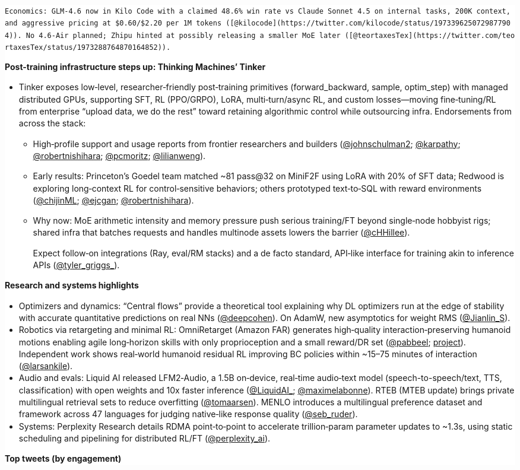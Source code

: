     Economics: GLM‑4.6 now in Kilo Code with a claimed 48.6% win rate vs Claude Sonnet 4.5 on internal tasks, 200K context, and aggressive pricing at $0.60/$2.20 per 1M tokens ([@kilocode](https://twitter.com/kilocode/status/1973396250729877904)). No 4.6‑Air planned; Zhipu hinted at possibly releasing a smaller MoE later ([@teortaxesTex](https://twitter.com/teortaxesTex/status/1973288764870164852)).
    

**Post-training infrastructure steps up: Thinking Machines’ Tinker**

- Tinker exposes low‑level, researcher‑friendly post‑training primitives (forward_backward, sample, optim_step) with managed distributed GPUs, supporting SFT, RL (PPO/GRPO), LoRA, multi‑turn/async RL, and custom losses—moving fine‑tuning/RL from enterprise “upload data, we do the rest” toward retaining algorithmic control while outsourcing infra. Endorsements from across the stack:
    - High‑profile support and usage reports from frontier researchers and builders ([@johnschulman2](https://twitter.com/johnschulman2/status/1973450054238347314); [@karpathy](https://twitter.com/karpathy/status/1973468610917179630); [@robertnishihara](https://twitter.com/robertnishihara/status/1973455582603649430); [@pcmoritz](https://twitter.com/pcmoritz/status/1973456462346424641); [@lilianweng](https://twitter.com/lilianweng/status/1973455232341516731)).
    - Early results: Princeton’s Goedel team matched ~81 pass@32 on MiniF2F using LoRA with 20% of SFT data; Redwood is exploring long‑context RL for control‑sensitive behaviors; others prototyped text‑to‑SQL with reward environments ([@chijinML](https://twitter.com/chijinML/status/1973451597393883451); [@ejcgan](https://twitter.com/ejcgan/status/1973449963259699284); [@robertnishihara](https://twitter.com/robertnishihara/status/1973455582603649430)).
    - Why now: MoE arithmetic intensity and memory pressure push serious training/FT beyond single‑node hobbyist rigs; shared infra that batches requests and handles multinode assets lowers the barrier ([@cHHillee](https://twitter.com/cHHillee/status/1973469947889422539)).
        
        Expect follow‑on integrations (Ray, eval/RM stacks) and a de facto standard, API‑like interface for training akin to inference APIs ([@tyler_griggs_](https://twitter.com/tyler_griggs_/status/1973450947218252224)).
        

**Research and systems highlights**

- Optimizers and dynamics: “Central flows” provide a theoretical tool explaining why DL optimizers run at the edge of stability with accurate quantitative predictions on real NNs ([@deepcohen](https://twitter.com/deepcohen/status/1973191790602887544)). On AdamW, new asymptotics for weight RMS ([@Jianlin_S](https://twitter.com/Jianlin_S/status/1973254893579411952)).
- Robotics via retargeting and minimal RL: OmniRetarget (Amazon FAR) generates high‑quality interaction‑preserving humanoid motions enabling agile long‑horizon skills with only proprioception and a small reward/DR set ([@pabbeel](https://twitter.com/pabbeel/status/1973426729952956652); [project](https://twitter.com/zhenkirito123/status/1973417906412331361)). Independent work shows real‑world humanoid residual RL improving BC policies within ~15–75 minutes of interaction ([@larsankile](https://twitter.com/larsankile/status/1973191635904373243)).
- Audio and evals: Liquid AI released LFM2‑Audio, a 1.5B on‑device, real‑time audio‑text model (speech-to-speech/text, TTS, classification) with open weights and 10x faster inference ([@LiquidAI_](https://twitter.com/LiquidAI_/status/1973372092230836405); [@maximelabonne](https://twitter.com/maximelabonne/status/1973372579441496514)). RTEB (MTEB update) brings private multilingual retrieval sets to reduce overfitting ([@tomaarsen](https://twitter.com/tomaarsen/status/1973413487528309204)). MENLO introduces a multilingual preference dataset and framework across 47 languages for judging native‑like response quality ([@seb_ruder](https://twitter.com/seb_ruder/status/1973412580191285640)).
- Systems: Perplexity Research details RDMA point‑to‑point to accelerate trillion‑param parameter updates to ~1.3s, using static scheduling and pipelining for distributed RL/FT ([@perplexity_ai](https://twitter.com/perplexity_ai/status/1973508460814999726)).

**Top tweets (by engagement)**
